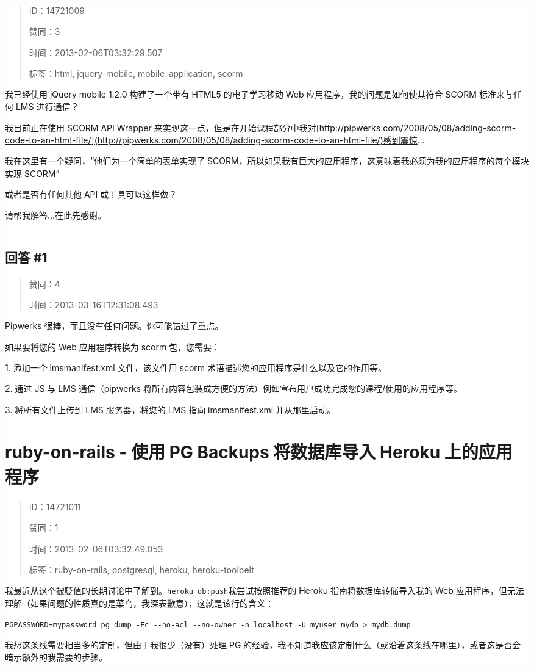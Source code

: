 > ID：14721009
> 
> 赞同：3
> 
> 时间：2013-02-06T03:32:29.507
> 
> 标签：html, jquery-mobile, mobile-application, scorm

我已经使用 jQuery mobile 1.2.0 构建了一个带有 HTML5 的电子学习移动 Web 应用程序，我的问题是如何使其符合 SCORM 标准来与任何 LMS 进行通信？

我目前正在使用 SCORM API Wrapper 来实现这一点，但是在开始课程部分中我对[http://pipwerks.com/2008/05/08/adding-scorm-code-to-an-html-file/](http://pipwerks.com/2008/05/08/adding-scorm-code-to-an-html-file/)感到震惊...

我在这里有一个疑问，“他们为一个简单的表单实现了 SCORM，所以如果我有巨大的应用程序，这意味着我必须为我的应用程序的每个模块实现 SCORM”

或者是否有任何其他 API 或工具可以这样做？

请帮我解答...在此先感谢。

* * *

## 回答 #1

> 赞同：4
> 
> 时间：2013-03-16T12:31:08.493

Pipwerks 很棒，而且没有任何问题。你可能错过了重点。

如果要将您的 Web 应用程序转换为 scorm 包，您需要：

1\. 添加一个 imsmanifest.xml 文件，该文件用 scorm 术语描述您的应用程序是什么以及它的作用等。

2\. 通过 JS 与 LMS 通信（pipwerks 将所有内容包装成方便的方法）例如宣布用户成功完成您的课程/使用的应用程序等。

3\. 将所有文件上传到 LMS 服务器，将您的 LMS 指向 imsmanifest.xml 并从那里启动。

# ruby-on-rails - 使用 PG Backups 将数据库导入 Heroku 上的应用程序

> ID：14721011
> 
> 赞同：1
> 
> 时间：2013-02-06T03:32:49.053
> 
> 标签：ruby-on-rails, postgresql, heroku, heroku-toolbelt

我最近从这个被贬值的[长期讨论](https://github.com/ricardochimal/taps/issues/92)中了解到。`heroku db:push`我尝试按照推荐[的 Heroku 指南](https://devcenter.heroku.com/articles/heroku-postgres-import-export)将数据库转储导入我的 Web 应用程序，但无法理解（如果问题的性质真的是菜鸟，我深表歉意），这就是该行的含义：

```
PGPASSWORD=mypassword pg_dump -Fc --no-acl --no-owner -h localhost -U myuser mydb > mydb.dump 
```

我想这条线需要相当多的定制，但由于我很少（没有）处理 PG 的经验，我不知道我应该定制什么（或沿着这条线在哪里），或者这是否会暗示额外的我需要的步骤。
